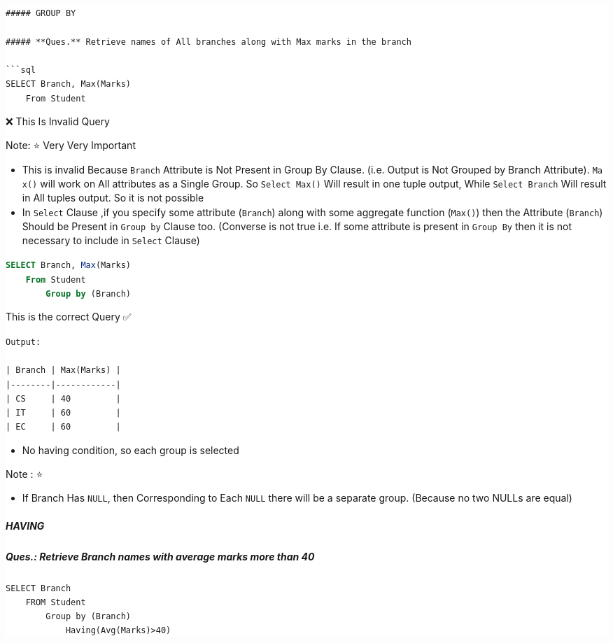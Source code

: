 ```
##### GROUP BY

##### **Ques.** Retrieve names of All branches along with Max marks in the branch

```sql
SELECT Branch, Max(Marks)
	From Student
```
❌ This Is Invalid Query

Note: ⭐ Very Very Important
- This is invalid Because `Branch` Attribute is Not Present in Group By Clause. (i.e. Output is Not Grouped by Branch Attribute). `Max()` will work on All attributes as a Single Group. So `Select Max()` Will result in one tuple output, While `Select Branch` Will result in All tuples output. So it is not possible
- In `Select` Clause ,if you specify some attribute (`Branch`) along with some aggregate function (`Max()`) then the Attribute (`Branch`) Should be Present in `Group by` Clause too. (Converse is not true i.e. If some attribute is present in `Group By` then it is not necessary to include in `Select` Clause)


```sql
SELECT Branch, Max(Marks)
	From Student
		Group by (Branch)
```
This is the correct Query ✅

```
Output:

| Branch | Max(Marks) |
|--------|------------|
| CS     | 40         |
| IT     | 60         |
| EC     | 60         |
```
- No having condition, so each group is selected

Note :  ⭐
- If Branch Has `NULL`, then Corresponding to Each `NULL` there will be a separate group. (Because no two NULLs are equal)


##### HAVING

##### **Ques.:** Retrieve Branch names with average marks more than 40

```mysql
SELECT Branch
	FROM Student
		Group by (Branch)
			Having(Avg(Marks)>40)
```
